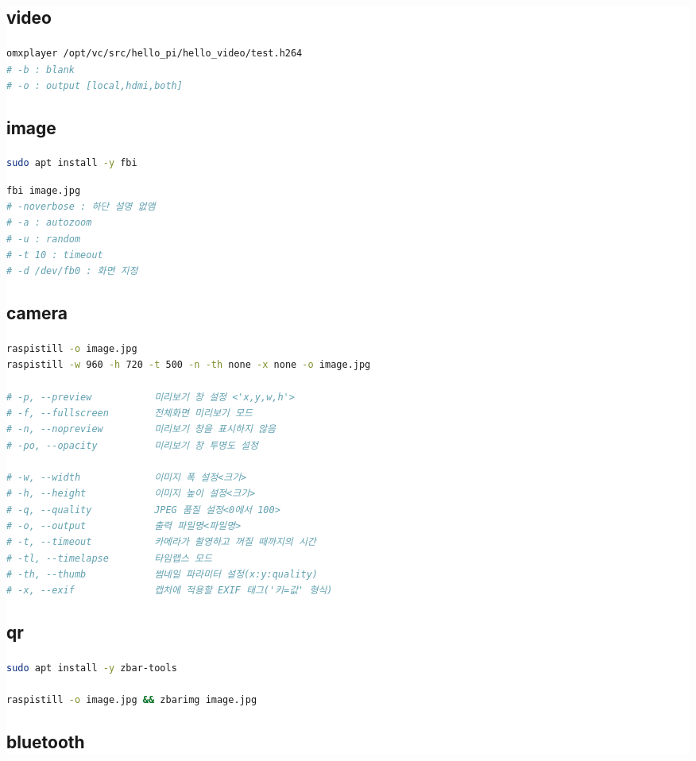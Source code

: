 ## video

```bash
omxplayer /opt/vc/src/hello_pi/hello_video/test.h264
# -b : blank
# -o : output [local,hdmi,both]
```

## image

```bash
sudo apt install -y fbi
```

```bash
fbi image.jpg
# -noverbose : 하단 설명 없앰
# -a : autozoom
# -u : random
# -t 10 : timeout
# -d /dev/fb0 : 화면 지정
```

## camera

```bash
raspistill -o image.jpg
raspistill -w 960 -h 720 -t 500 -n -th none -x none -o image.jpg

# -p, --preview           미리보기 창 설정 <'x,y,w,h'>
# -f, --fullscreen        전체화면 미리보기 모드
# -n, --nopreview         미리보기 창을 표시하지 않음
# -po, --opacity          미리보기 창 투명도 설정

# -w, --width             이미지 폭 설정<크기>
# -h, --height            이미지 높이 설정<크기>
# -q, --quality           JPEG 품질 설정<0에서 100>
# -o, --output            출력 파일명<파일명>
# -t, --timeout           카메라가 촬영하고 꺼질 때까지의 시간
# -tl, --timelapse        타임랩스 모드
# -th, --thumb            썸네일 파라미터 설정(x:y:quality)
# -x, --exif              캡처에 적용할 EXIF 태그('키=값' 형식)
```

## qr

```bash
sudo apt install -y zbar-tools

raspistill -o image.jpg && zbarimg image.jpg
```

## bluetooth
